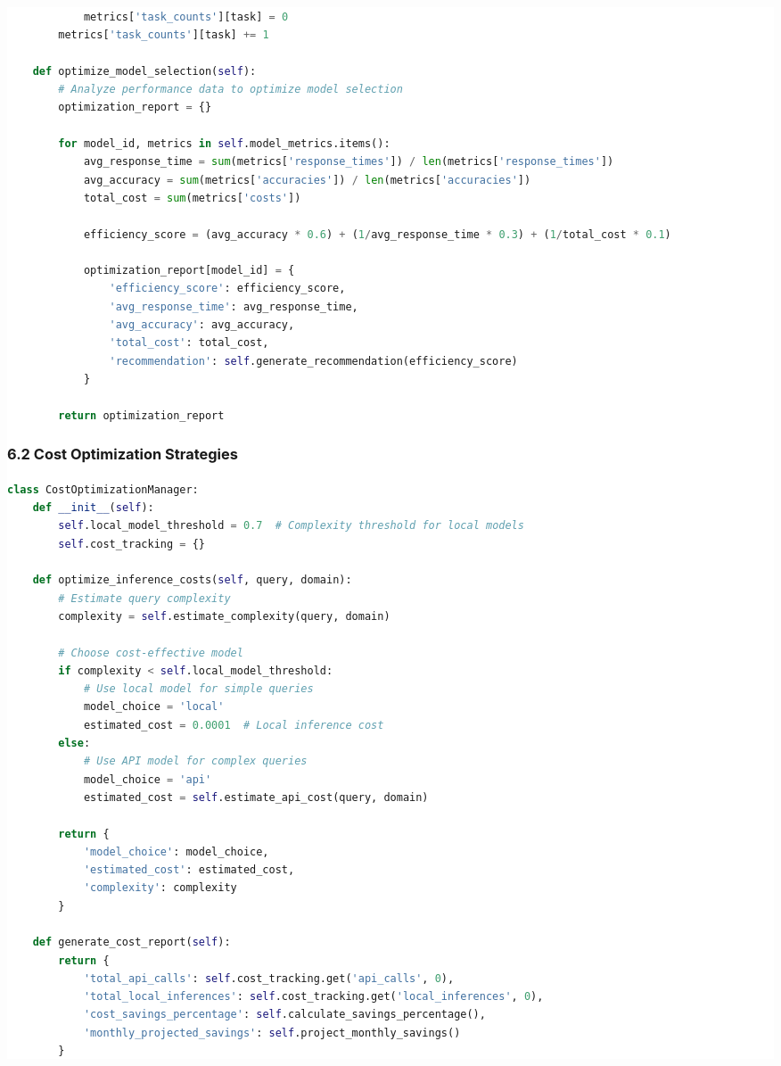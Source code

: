 ```python
            metrics['task_counts'][task] = 0
        metrics['task_counts'][task] += 1
    
    def optimize_model_selection(self):
        # Analyze performance data to optimize model selection
        optimization_report = {}
        
        for model_id, metrics in self.model_metrics.items():
            avg_response_time = sum(metrics['response_times']) / len(metrics['response_times'])
            avg_accuracy = sum(metrics['accuracies']) / len(metrics['accuracies'])
            total_cost = sum(metrics['costs'])
            
            efficiency_score = (avg_accuracy * 0.6) + (1/avg_response_time * 0.3) + (1/total_cost * 0.1)
            
            optimization_report[model_id] = {
                'efficiency_score': efficiency_score,
                'avg_response_time': avg_response_time,
                'avg_accuracy': avg_accuracy,
                'total_cost': total_cost,
                'recommendation': self.generate_recommendation(efficiency_score)
            }
        
        return optimization_report
```

### 6.2 Cost Optimization Strategies

```python
class CostOptimizationManager:
    def __init__(self):
        self.local_model_threshold = 0.7  # Complexity threshold for local models
        self.cost_tracking = {}
        
    def optimize_inference_costs(self, query, domain):
        # Estimate query complexity
        complexity = self.estimate_complexity(query, domain)
        
        # Choose cost-effective model
        if complexity < self.local_model_threshold:
            # Use local model for simple queries
            model_choice = 'local'
            estimated_cost = 0.0001  # Local inference cost
        else:
            # Use API model for complex queries  
            model_choice = 'api'
            estimated_cost = self.estimate_api_cost(query, domain)
        
        return {
            'model_choice': model_choice,
            'estimated_cost': estimated_cost,
            'complexity': complexity
        }
    
    def generate_cost_report(self):
        return {
            'total_api_calls': self.cost_tracking.get('api_calls', 0),
            'total_local_inferences': self.cost_tracking.get('local_inferences', 0),
            'cost_savings_percentage': self.calculate_savings_percentage(),
            'monthly_projected_savings': self.project_monthly_savings()
        }
```
